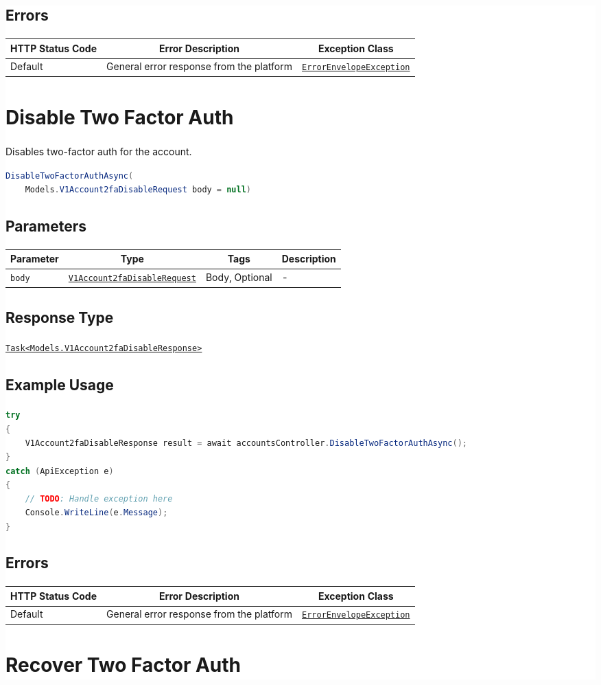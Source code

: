 ## Errors

| HTTP Status Code | Error Description | Exception Class |
|  --- | --- | --- |
| Default | General error response from the platform | [`ErrorEnvelopeException`](../../doc/models/error-envelope-exception.md) |


# Disable Two Factor Auth

Disables two-factor auth for the account.

```csharp
DisableTwoFactorAuthAsync(
    Models.V1Account2faDisableRequest body = null)
```

## Parameters

| Parameter | Type | Tags | Description |
|  --- | --- | --- | --- |
| `body` | [`V1Account2faDisableRequest`](../../doc/models/v1-account-2-fa-disable-request.md) | Body, Optional | - |

## Response Type

[`Task<Models.V1Account2faDisableResponse>`](../../doc/models/v1-account-2-fa-disable-response.md)

## Example Usage

```csharp
try
{
    V1Account2faDisableResponse result = await accountsController.DisableTwoFactorAuthAsync();
}
catch (ApiException e)
{
    // TODO: Handle exception here
    Console.WriteLine(e.Message);
}
```

## Errors

| HTTP Status Code | Error Description | Exception Class |
|  --- | --- | --- |
| Default | General error response from the platform | [`ErrorEnvelopeException`](../../doc/models/error-envelope-exception.md) |


# Recover Two Factor Auth
